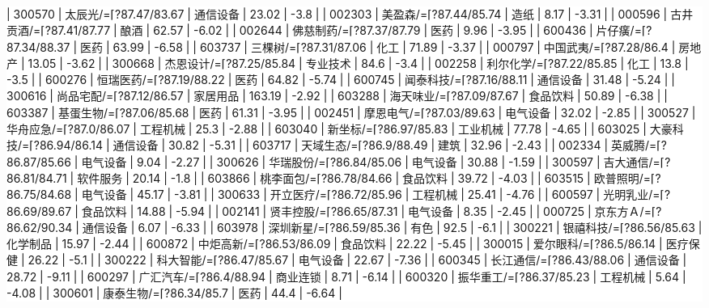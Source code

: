 | 300570 |  太辰光/=⌈?87.47/83.67   |  通信设备  |  23.02  |  -3.8  |
| 002303 |  美盈森/=⌈?87.44/85.74   |    造纸    |   8.17  | -3.31  |
| 000596 | 古井贡酒/=⌈?87.41/87.77  |    酿酒    |  62.57  | -6.02  |
| 002644 | 佛慈制药/=⌈?87.37/87.79  |    医药    |   9.96  | -3.95  |
| 600436 |  片仔癀/=⌈?87.34/88.37   |    医药    |  63.99  | -6.58  |
| 603737 |  三棵树/=⌈?87.31/87.06   |    化工    |  71.89  | -3.37  |
| 000797 |  中国武夷/=⌈?87.28/86.4  |   房地产   |  13.05  | -3.62  |
| 300668 | 杰恩设计/=⌈?87.25/85.84  |  专业技术  |   84.6  |  -3.4  |
| 002258 | 利尔化学/=⌈?87.22/85.85  |    化工    |   13.8  |  -3.5  |
| 600276 | 恒瑞医药/=⌈?87.19/88.22  |    医药    |  64.82  | -5.74  |
| 600745 | 闻泰科技/=⌈?87.16/88.11  |  通信设备  |  31.48  | -5.24  |
| 300616 | 尚品宅配/=⌈?87.12/86.57  |  家居用品  |  163.19 | -2.92  |
| 603288 | 海天味业/=⌈?87.09/87.67  |  食品饮料  |  50.89  | -6.38  |
| 603387 | 基蛋生物/=⌈?87.06/85.68  |    医药    |  61.31  | -3.95  |
| 002451 | 摩恩电气/=⌈?87.03/89.63  |  电气设备  |  32.02  | -2.85  |
| 300527 |  华舟应急/=⌈?87.0/86.07  |  工程机械  |   25.3  | -2.88  |
| 603040 |  新坐标/=⌈?86.97/85.83   |  工业机械  |  77.78  | -4.65  |
| 603025 | 大豪科技/=⌈?86.94/86.14  |  通信设备  |  30.82  | -5.31  |
| 603717 |  天域生态/=⌈?86.9/88.49  |    建筑    |  32.96  | -2.43  |
| 002334 |  英威腾/=⌈?86.87/85.66   |  电气设备  |   9.04  | -2.27  |
| 300626 | 华瑞股份/=⌈?86.84/85.06  |  电气设备  |  30.88  | -1.59  |
| 300597 | 吉大通信/=⌈?86.81/84.71  |  软件服务  |  20.14  |  -1.8  |
| 603866 | 桃李面包/=⌈?86.78/84.66  |  食品饮料  |  39.72  | -4.03  |
| 603515 | 欧普照明/=⌈?86.75/84.68  |  电气设备  |  45.17  | -3.81  |
| 300633 | 开立医疗/=⌈?86.72/85.96  |  工程机械  |  25.41  | -4.76  |
| 600597 | 光明乳业/=⌈?86.69/89.67  |  食品饮料  |  14.88  | -5.94  |
| 002141 | 贤丰控股/=⌈?86.65/87.31  |  电气设备  |   8.35  | -2.45  |
| 000725 | 京东方Ａ/=⌈?86.62/90.34  |  通信设备  |   6.07  | -6.33  |
| 603978 | 深圳新星/=⌈?86.59/85.36  |    有色    |   92.5  |  -6.1  |
| 300221 | 银禧科技/=⌈?86.56/85.63  |  化学制品  |  15.97  | -2.44  |
| 600872 | 中炬高新/=⌈?86.53/86.09  |  食品饮料  |  22.22  | -5.45  |
| 300015 |  爱尔眼科/=⌈?86.5/86.14  |  医疗保健  |  26.22  |  -5.1  |
| 300222 | 科大智能/=⌈?86.47/85.67  |  电气设备  |  22.67  | -7.36  |
| 600345 | 长江通信/=⌈?86.43/88.06  |  通信设备  |  28.72  | -9.11  |
| 600297 |  广汇汽车/=⌈?86.4/88.94  |  商业连锁  |   8.71  | -6.14  |
| 600320 | 振华重工/=⌈?86.37/85.23  |  工程机械  |   5.64  | -4.08  |
| 300601 |  康泰生物/=⌈?86.34/85.7  |    医药    |   44.4  | -6.64  |